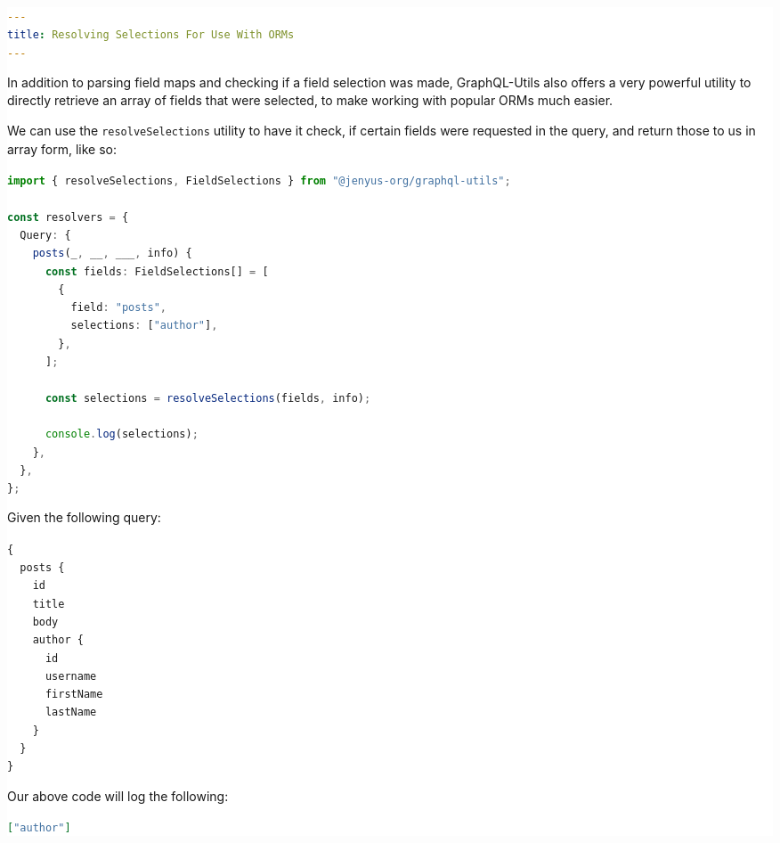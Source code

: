 ```yaml
---
title: Resolving Selections For Use With ORMs
---
```


In addition to parsing field maps and checking if a field selection was made, GraphQL-Utils also offers a very powerful utility to directly retrieve an array of fields that were selected, to make working with popular ORMs much easier.

We can use the `resolveSelections` utility to have it check, if certain fields were requested in the query, and return those to us in array form, like so:

```ts
import { resolveSelections, FieldSelections } from "@jenyus-org/graphql-utils";

const resolvers = {
  Query: {
    posts(_, __, ___, info) {
      const fields: FieldSelections[] = [
        {
          field: "posts",
          selections: ["author"],
        },
      ];

      const selections = resolveSelections(fields, info);

      console.log(selections);
    },
  },
};
```

Given the following query:

```graphql
{
  posts {
    id
    title
    body
    author {
      id
      username
      firstName
      lastName
    }
  }
}
```

Our above code will log the following:

```json
["author"]
```
